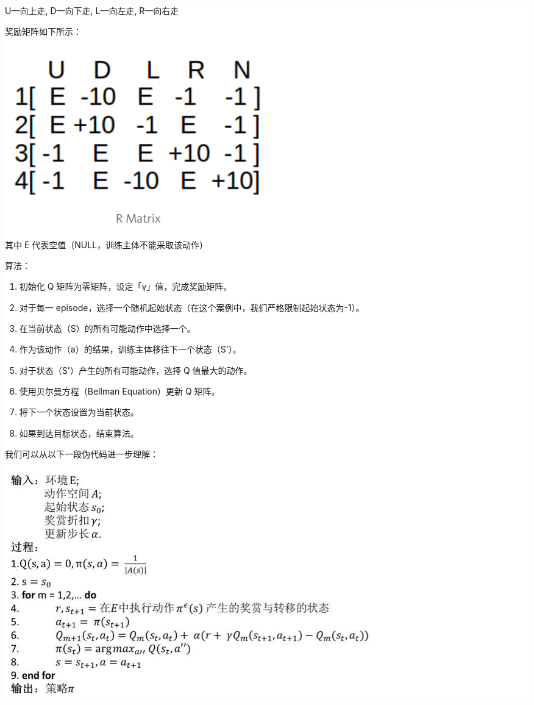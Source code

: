 U—向上走, D—向下走, L—向左走, R—向右走

奖励矩阵如下所示：

![](img/0becd13c8773c5e196c303855779c395.jpg)

其中 E 代表空值（NULL，训练主体不能采取该动作）

算法：

1.  初始化 Q 矩阵为零矩阵，设定「γ」值，完成奖励矩阵。

2.  对于每一 episode，选择一个随机起始状态（在这个案例中，我们严格限制起始状态为-1）。

3.  在当前状态（S）的所有可能动作中选择一个。

4.  作为该动作（a）的结果，训练主体移往下一个状态（S'）。

5.  对于状态（S'）产生的所有可能动作，选择 Q 值最大的动作。

6.  使用贝尔曼方程（Bellman Equation）更新 Q 矩阵。

7.  将下一个状态设置为当前状态。

8.  如果到达目标状态，结束算法。

我们可以从以下一段伪代码进一步理解：

![](img/b05f230c1bc4983f79760ed60cdb7e1f.jpg)
